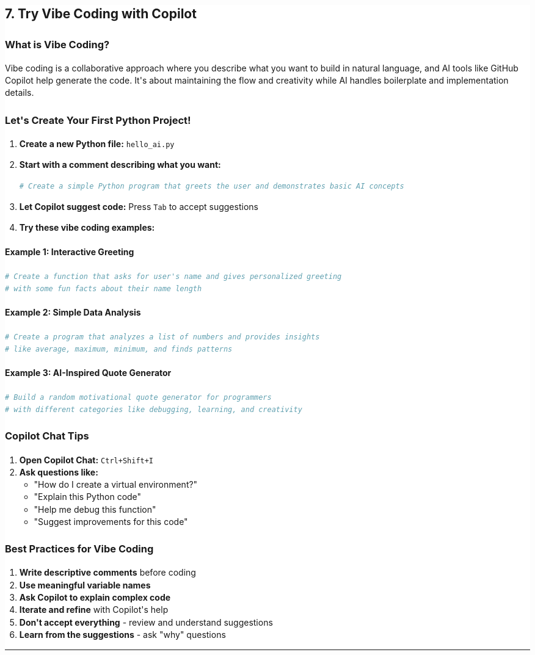 
## 7. Try Vibe Coding with Copilot

### What is Vibe Coding?
Vibe coding is a collaborative approach where you describe what you want to build in natural language, and AI tools like GitHub Copilot help generate the code. It's about maintaining the flow and creativity while AI handles boilerplate and implementation details.

### Let's Create Your First Python Project!

1. **Create a new Python file:** `hello_ai.py`

2. **Start with a comment describing what you want:**
   ```python
   # Create a simple Python program that greets the user and demonstrates basic AI concepts
   ```

3. **Let Copilot suggest code:** Press `Tab` to accept suggestions

4. **Try these vibe coding examples:**

#### Example 1: Interactive Greeting
```python
# Create a function that asks for user's name and gives personalized greeting
# with some fun facts about their name length
```

#### Example 2: Simple Data Analysis
```python
# Create a program that analyzes a list of numbers and provides insights
# like average, maximum, minimum, and finds patterns
```

#### Example 3: AI-Inspired Quote Generator
```python
# Build a random motivational quote generator for programmers
# with different categories like debugging, learning, and creativity
```

### Copilot Chat Tips

1. **Open Copilot Chat:** `Ctrl+Shift+I`
2. **Ask questions like:**
   - "How do I create a virtual environment?"
   - "Explain this Python code"
   - "Help me debug this function"
   - "Suggest improvements for this code"

### Best Practices for Vibe Coding

1. **Write descriptive comments** before coding
2. **Use meaningful variable names**
3. **Ask Copilot to explain complex code**
4. **Iterate and refine** with Copilot's help
5. **Don't accept everything** - review and understand suggestions
6. **Learn from the suggestions** - ask "why" questions

---